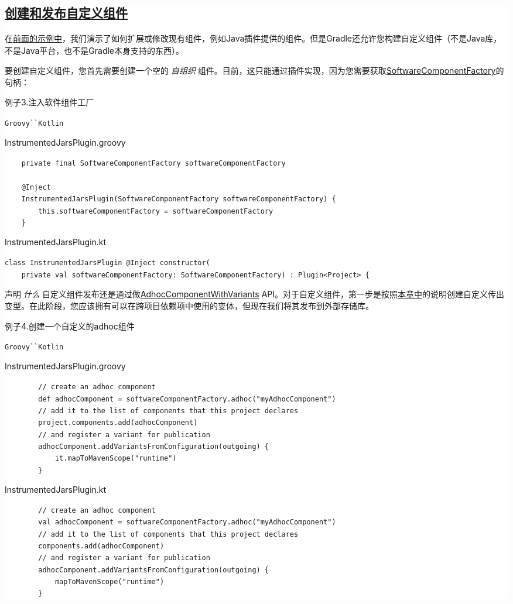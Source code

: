 ## [创建和发布自定义组件](#%E5%88%9B%E5%BB%BA%E5%92%8C%E5%8F%91%E5%B8%83%E8%87%AA%E5%AE%9A%E4%B9%89%E7%BB%84%E4%BB%B6)

在[前面的示例中](#%E4%BF%AE%E6%94%B9%E7%8E%B0%E6%9C%89%E5%8F%98%E4%BD%93%E5%B9%B6%E5%B0%86%E5%85%B6%E6%B7%BB%E5%8A%A0%E5%88%B0%E7%8E%B0%E6%9C%89%E7%BB%84%E4%BB%B6%E4%B8%AD%E4%BB%A5%E8%BF%9B%E8%A1%8C%E5%8F%91%E5%B8%83)，我们演示了如何扩展或修改现有组件，例如Java插件提供的组件。但是Gradle还允许您构建自定义组件（不是Java库，不是Java平台，也不是Gradle本身支持的东西）。

要创建自定义组件，您首先需要创建一个空的 _自组织_
组件。目前，这只能通过插件实现，因为您需要获取[SoftwareComponentFactory](https://docs.gradle.org/6.7.1/javadoc/org/gradle/api/component/SoftwareComponentFactory.html)的句柄：

例子3.注入软件组件工厂

`Groovy``Kotlin`

InstrumentedJarsPlugin.groovy

    
    
        private final SoftwareComponentFactory softwareComponentFactory
    
        @Inject
        InstrumentedJarsPlugin(SoftwareComponentFactory softwareComponentFactory) {
            this.softwareComponentFactory = softwareComponentFactory
        }

InstrumentedJarsPlugin.kt

    
    
    class InstrumentedJarsPlugin @Inject constructor(
        private val softwareComponentFactory: SoftwareComponentFactory) : Plugin<Project> {

声明 _什么_
自定义组件发布还是通过做[AdhocComponentWithVariants](https://docs.gradle.org/6.7.1/javadoc/org/gradle/api/component/AdhocComponentWithVariants.html)
API。对于自定义组件，第一步是按照[本章中](/md/在项目之间共享输出.md#sec:variant-aware-sharing)的说明创建自定义传出变型。在此阶段，您应该拥有可以在跨项目依赖项中使用的变体，但现在我们将其发布到外部存储库。

例子4.创建一个自定义的adhoc组件

`Groovy``Kotlin`

InstrumentedJarsPlugin.groovy

    
    
            // create an adhoc component
            def adhocComponent = softwareComponentFactory.adhoc("myAdhocComponent")
            // add it to the list of components that this project declares
            project.components.add(adhocComponent)
            // and register a variant for publication
            adhocComponent.addVariantsFromConfiguration(outgoing) {
                it.mapToMavenScope("runtime")
            }

InstrumentedJarsPlugin.kt

    
    
            // create an adhoc component
            val adhocComponent = softwareComponentFactory.adhoc("myAdhocComponent")
            // add it to the list of components that this project declares
            components.add(adhocComponent)
            // and register a variant for publication
            adhocComponent.addVariantsFromConfiguration(outgoing) {
                mapToMavenScope("runtime")
            }
